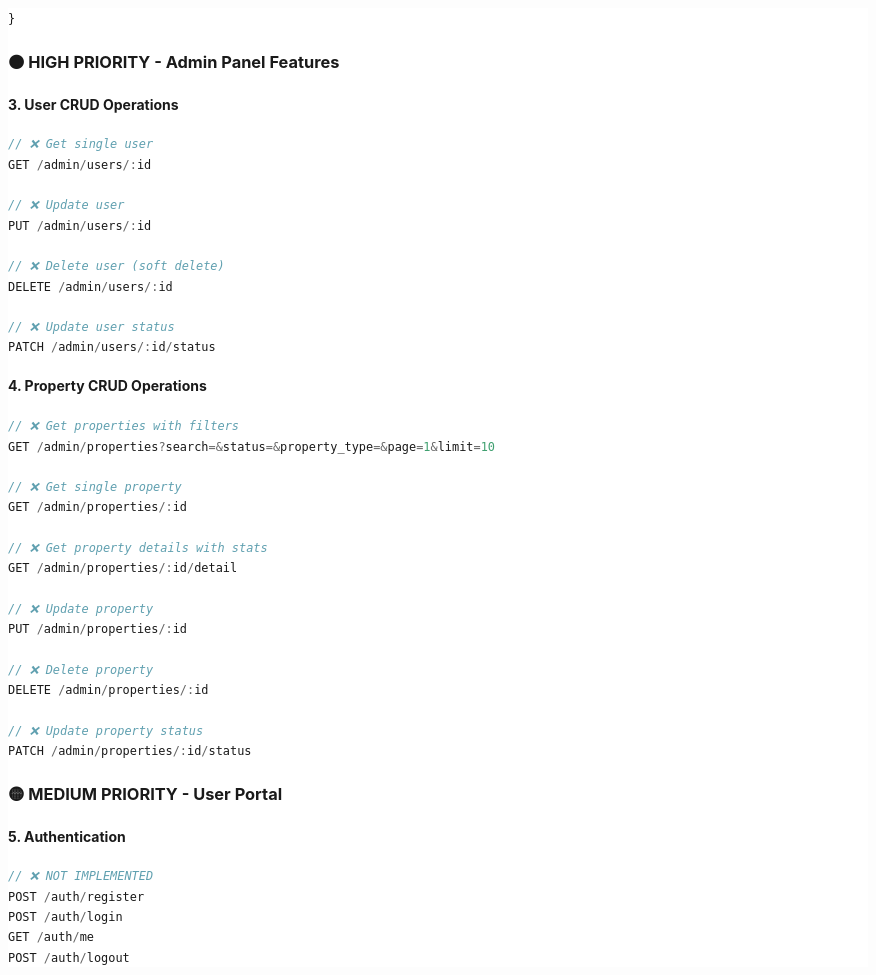 ```javascript
}
```

### 🟠 **HIGH PRIORITY - Admin Panel Features**

#### 3. User CRUD Operations
```javascript
// ❌ Get single user
GET /admin/users/:id

// ❌ Update user
PUT /admin/users/:id

// ❌ Delete user (soft delete)
DELETE /admin/users/:id

// ❌ Update user status
PATCH /admin/users/:id/status
```

#### 4. Property CRUD Operations
```javascript
// ❌ Get properties with filters
GET /admin/properties?search=&status=&property_type=&page=1&limit=10

// ❌ Get single property
GET /admin/properties/:id

// ❌ Get property details with stats
GET /admin/properties/:id/detail

// ❌ Update property
PUT /admin/properties/:id

// ❌ Delete property
DELETE /admin/properties/:id

// ❌ Update property status
PATCH /admin/properties/:id/status
```

### 🟡 **MEDIUM PRIORITY - User Portal**

#### 5. Authentication
```javascript
// ❌ NOT IMPLEMENTED
POST /auth/register
POST /auth/login
GET /auth/me
POST /auth/logout
```
